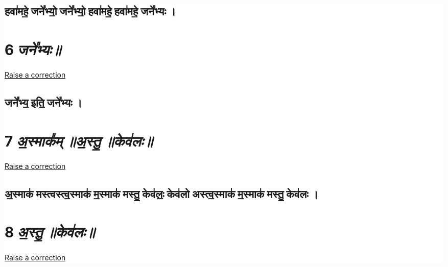 ## हवा॑महे॒ जने᳚भ्यो॒ जने᳚भ्यो॒ हवा॑महे॒ हवा॑महे॒ जने᳚भ्यः । ##


# 6  _जने᳚भ्यः॥_ #  



 [Raise a correction](https://github.com/hvram1/baraha2unicode/issues/new?title=Panchasat+-+TS+1.6.12.1+Vakhyam+-6&body=%E0%A4%9C%E0%A4%A8%E0%A5%87%E1%B3%9A%E0%A4%AD%E0%A5%8D%E0%A4%AF%E0%A4%83%E0%A5%A5%0A%0A%0A%E0%A4%9C%E0%A4%A8%E0%A5%87%E1%B3%9A%E0%A4%AD%E0%A5%8D%E0%A4%AF%E0%A5%92+%E0%A4%87%E0%A4%A4%E0%A4%BF%E0%A5%92+%E0%A4%9C%E0%A4%A8%E0%A5%87%E1%B3%9A%E0%A4%AD%E0%A5%8D%E0%A4%AF%E0%A4%83+%E0%A5%A4&labels=%E0%A4%A4%E0%A5%88%E0%A4%A4%E0%A5%8D%E0%A4%B0%E0%A4%BF%E0%A4%AF+%E0%A4%B8%E0%A4%82%E0%A4%B8%E0%A4%BF%E0%A4%A4%E0%A4%BE+%E0%A4%98%E0%A4%A8+%E0%A4%AA%E0%A4%BE%E0%A4%A0)

## जने᳚भ्य॒ इति॒ जने᳚भ्यः । ##


# 7  _अ॒स्माक᳚म् ॥अ॒स्तु॒ ॥केव॑लः॥_ #  



 [Raise a correction](https://github.com/hvram1/baraha2unicode/issues/new?title=Panchasat+-+TS+1.6.12.1+Vakhyam+-7&body=%E0%A4%85%E0%A5%92%E0%A4%B8%E0%A5%8D%E0%A4%AE%E0%A4%BE%E0%A4%95%E1%B3%9A%E0%A4%AE%E0%A5%8D+%E0%A5%A5%E0%A4%85%E0%A5%92%E0%A4%B8%E0%A5%8D%E0%A4%A4%E0%A5%81%E0%A5%92+%E0%A5%A5%E0%A4%95%E0%A5%87%E0%A4%B5%E0%A5%91%E0%A4%B2%E0%A4%83%E0%A5%A5%0A%0A%0A%E0%A4%85%E0%A5%92%E0%A4%B8%E0%A5%8D%E0%A4%AE%E0%A4%BE%E0%A4%95%E0%A5%91+%E0%A4%AE%E0%A4%B8%E0%A5%8D%E0%A4%A4%E0%A5%8D%E0%A4%B5%E0%A4%B8%E0%A5%8D%E0%A4%A4%E0%A5%8D%E0%A4%B5%E0%A5%92%E0%A4%B8%E0%A5%8D%E0%A4%AE%E0%A4%BE%E0%A4%95%E0%A5%91+%E0%A4%AE%E0%A5%92%E0%A4%B8%E0%A5%8D%E0%A4%AE%E0%A4%BE%E0%A4%95%E0%A5%91+%E0%A4%AE%E0%A4%B8%E0%A5%8D%E0%A4%A4%E0%A5%81%E0%A5%92+%E0%A4%95%E0%A5%87%E0%A4%B5%E0%A5%91%E0%A4%B2%E0%A4%83%E0%A5%92+%E0%A4%95%E0%A5%87%E0%A4%B5%E0%A5%91%E0%A4%B2%E0%A5%8B+%E0%A4%85%E0%A4%B8%E0%A5%8D%E0%A4%A4%E0%A5%8D%E0%A4%B5%E0%A5%92%E0%A4%B8%E0%A5%8D%E0%A4%AE%E0%A4%BE%E0%A4%95%E0%A5%91+%E0%A4%AE%E0%A5%92%E0%A4%B8%E0%A5%8D%E0%A4%AE%E0%A4%BE%E0%A4%95%E0%A5%91+%E0%A4%AE%E0%A4%B8%E0%A5%8D%E0%A4%A4%E0%A5%81%E0%A5%92+%E0%A4%95%E0%A5%87%E0%A4%B5%E0%A5%91%E0%A4%B2%E0%A4%83+%E0%A5%A4&labels=%E0%A4%A4%E0%A5%88%E0%A4%A4%E0%A5%8D%E0%A4%B0%E0%A4%BF%E0%A4%AF+%E0%A4%B8%E0%A4%82%E0%A4%B8%E0%A4%BF%E0%A4%A4%E0%A4%BE+%E0%A4%98%E0%A4%A8+%E0%A4%AA%E0%A4%BE%E0%A4%A0)

## अ॒स्माक॑ मस्त्वस्त्व॒स्माक॑ म॒स्माक॑ मस्तु॒ केव॑लः॒ केव॑लो अस्त्व॒स्माक॑ म॒स्माक॑ मस्तु॒ केव॑लः । ##


# 8  _अ॒स्तु॒ ॥केव॑लः॥_ #  



 [Raise a correction](https://github.com/hvram1/baraha2unicode/issues/new?title=Panchasat+-+TS+1.6.12.1+Vakhyam+-8&body=%E0%A4%85%E0%A5%92%E0%A4%B8%E0%A5%8D%E0%A4%A4%E0%A5%81%E0%A5%92+%E0%A5%A5%E0%A4%95%E0%A5%87%E0%A4%B5%E0%A5%91%E0%A4%B2%E0%A4%83%E0%A5%A5%0A%0A%0A%E0%A4%85%E0%A5%92%E0%A4%B8%E0%A5%8D%E0%A4%A4%E0%A5%81%E0%A5%92+%E0%A4%95%E0%A5%87%E0%A4%B5%E0%A5%91%E0%A4%B2%E0%A4%83%E0%A5%92+%E0%A4%95%E0%A5%87%E0%A4%B5%E0%A5%91%E0%A4%B2%E0%A5%8B+%E0%A4%85%E0%A4%B8%E0%A5%8D%E0%A4%A4%E0%A5%8D%E0%A4%B5%E0%A4%B8%E0%A5%8D%E0%A4%A4%E0%A5%81%E0%A5%92+%E0%A4%95%E0%A5%87%E0%A4%B5%E0%A5%91%E0%A4%B2%E0%A4%83+%E0%A5%A4&labels=%E0%A4%A4%E0%A5%88%E0%A4%A4%E0%A5%8D%E0%A4%B0%E0%A4%BF%E0%A4%AF+%E0%A4%B8%E0%A4%82%E0%A4%B8%E0%A4%BF%E0%A4%A4%E0%A4%BE+%E0%A4%98%E0%A4%A8+%E0%A4%AA%E0%A4%BE%E0%A4%A0)
